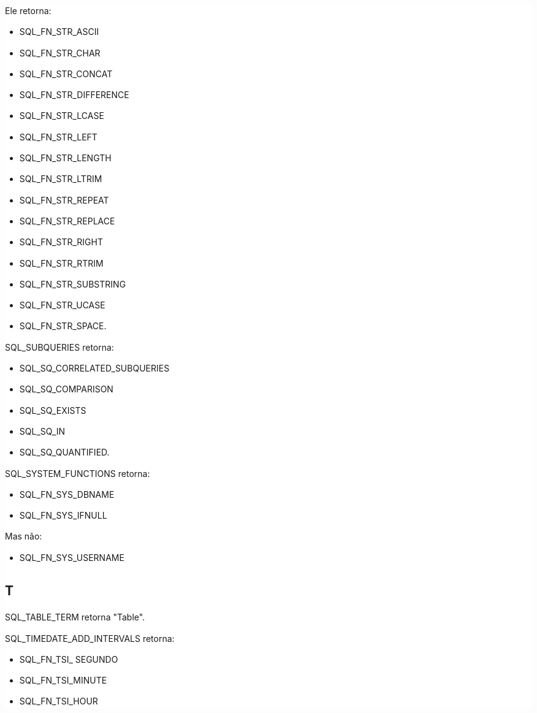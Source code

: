  Ele retorna:  
  
-   SQL_FN_STR_ASCII  
  
-   SQL_FN_STR_CHAR  
  
-   SQL_FN_STR_CONCAT  
  
-   SQL_FN_STR_DIFFERENCE  
  
-   SQL_FN_STR_LCASE  
  
-   SQL_FN_STR_LEFT  
  
-   SQL_FN_STR_LENGTH  
  
-   SQL_FN_STR_LTRIM  
  
-   SQL_FN_STR_REPEAT  
  
-   SQL_FN_STR_REPLACE  
  
-   SQL_FN_STR_RIGHT  
  
-   SQL_FN_STR_RTRIM  
  
-   SQL_FN_STR_SUBSTRING  
  
-   SQL_FN_STR_UCASE  
  
-   SQL_FN_STR_SPACE.  
  
 SQL_SUBQUERIES retorna:  
  
-   SQL_SQ_CORRELATED_SUBQUERIES  
  
-   SQL_SQ_COMPARISON  
  
-   SQL_SQ_EXISTS  
  
-   SQL_SQ_IN  
  
-   SQL_SQ_QUANTIFIED.  
  
 SQL_SYSTEM_FUNCTIONS retorna:  
  
-   SQL_FN_SYS_DBNAME  
  
-   SQL_FN_SYS_IFNULL  
  
 Mas não:  
  
-   SQL_FN_SYS_USERNAME  
  
## <a name="t"></a>T  
 SQL_TABLE_TERM retorna "Table".  
  
 SQL_TIMEDATE_ADD_INTERVALS retorna:  
  
-   SQL_FN_TSI_ SEGUNDO  
  
-   SQL_FN_TSI_MINUTE  
  
-   SQL_FN_TSI_HOUR  
  